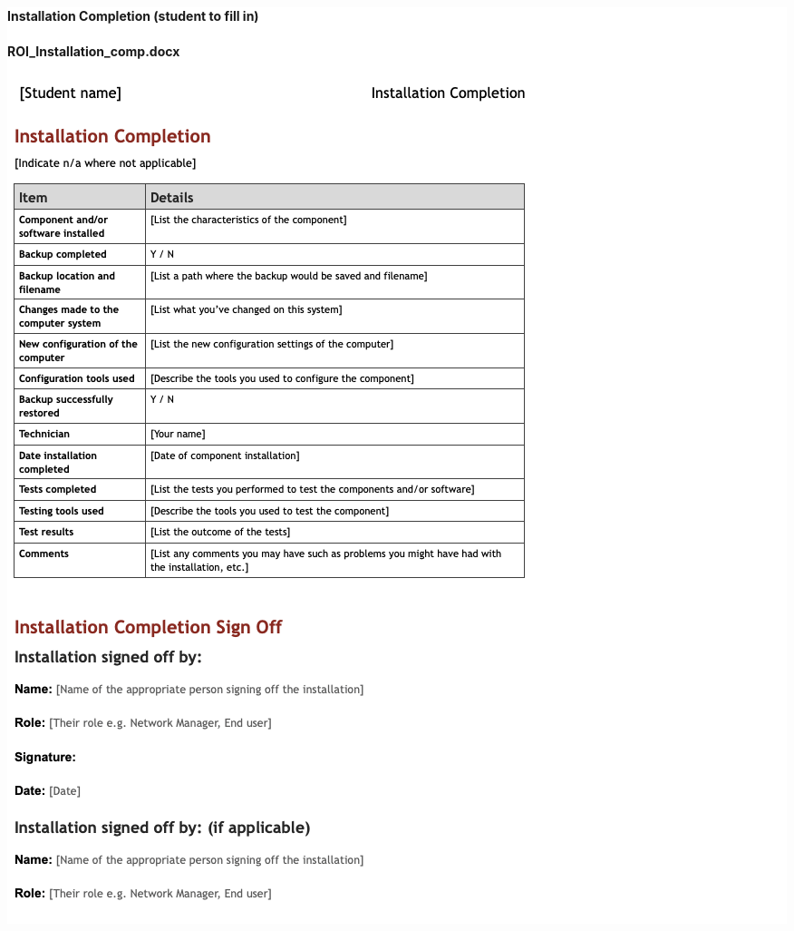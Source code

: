 #### Installation Completion (student to fill in)

**ROI_Installation_comp.docx**

![](../resources/snapshots/installation_comp.png)
